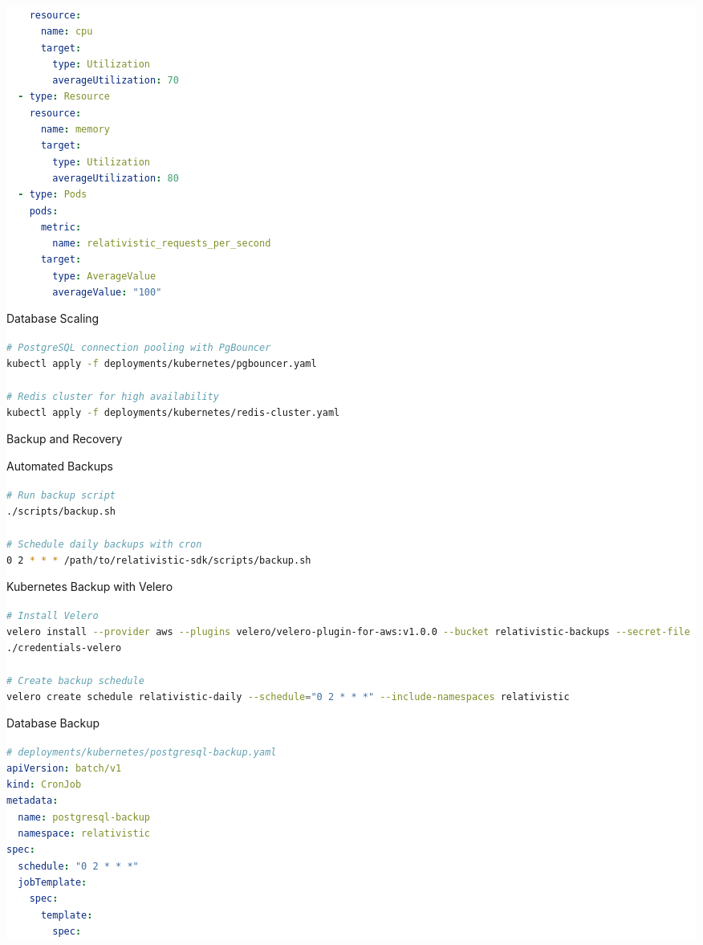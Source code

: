```yaml
    resource:
      name: cpu
      target:
        type: Utilization
        averageUtilization: 70
  - type: Resource
    resource:
      name: memory
      target:
        type: Utilization
        averageUtilization: 80
  - type: Pods
    pods:
      metric:
        name: relativistic_requests_per_second
      target:
        type: AverageValue
        averageValue: "100"
```

Database Scaling

```bash
# PostgreSQL connection pooling with PgBouncer
kubectl apply -f deployments/kubernetes/pgbouncer.yaml

# Redis cluster for high availability
kubectl apply -f deployments/kubernetes/redis-cluster.yaml
```

Backup and Recovery

Automated Backups

```bash
# Run backup script
./scripts/backup.sh

# Schedule daily backups with cron
0 2 * * * /path/to/relativistic-sdk/scripts/backup.sh
```

Kubernetes Backup with Velero

```bash
# Install Velero
velero install --provider aws --plugins velero/velero-plugin-for-aws:v1.0.0 --bucket relativistic-backups --secret-file ./credentials-velero

# Create backup schedule
velero create schedule relativistic-daily --schedule="0 2 * * *" --include-namespaces relativistic
```

Database Backup

```yaml
# deployments/kubernetes/postgresql-backup.yaml
apiVersion: batch/v1
kind: CronJob
metadata:
  name: postgresql-backup
  namespace: relativistic
spec:
  schedule: "0 2 * * *"
  jobTemplate:
    spec:
      template:
        spec:
```